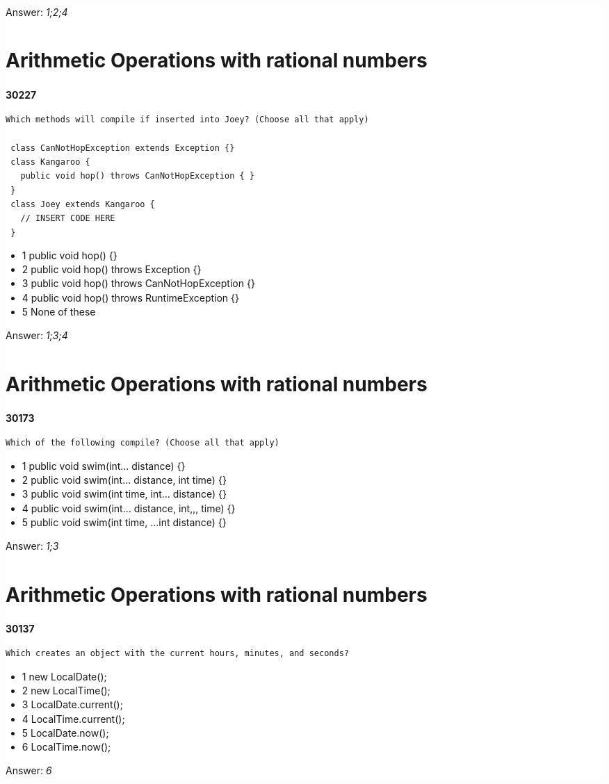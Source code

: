 Answer: *1;2;4*

Arithmetic Operations with rational numbers
===========================================
**30227**
```
Which methods will compile if inserted into Joey? (Choose all that apply) 
 
 class CanNotHopException extends Exception {} 
 class Kangaroo { 
   public void hop() throws CanNotHopException { } 
 } 
 class Joey extends Kangaroo { 
   // INSERT CODE HERE 
 }
```


- 1 public void hop() {}
- 2 public void hop() throws Exception {}
- 3 public void hop() throws CanNotHopException {}
- 4 public void hop() throws RuntimeException {}
- 5 None of these

Answer: *1;3;4*

Arithmetic Operations with rational numbers
===========================================
**30173**
```
Which of the following compile? (Choose all that apply)
```


- 1 public void swim(int... distance) {}
- 2 public void swim(int... distance, int time) {}
- 3 public void swim(int time, int... distance) {}
- 4 public void swim(int... distance, int,,, time) {}
- 5 public void swim(int time, ...int distance) {}

Answer: *1;3*

Arithmetic Operations with rational numbers
===========================================
**30137**
```
Which creates an object with the current hours, minutes, and seconds?
```


- 1 new LocalDate();
- 2 new LocalTime();
- 3 LocalDate.current();
- 4 LocalTime.current();
- 5 LocalDate.now();
- 6 LocalTime.now();

Answer: *6*
